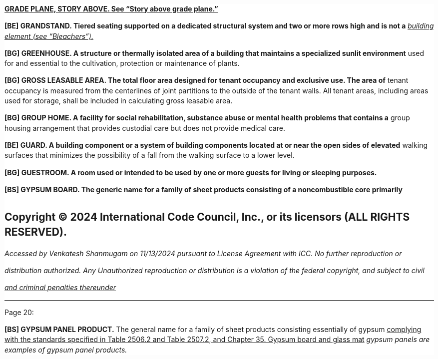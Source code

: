 
**[GRADE PLANE, STORY ABOVE. See “Story above grade plane.”](http://codes.iccsafe.org/#VACC2021P1_Ch02_Sec202_DefSTORY_ABOVE_GRADE_PLANE)**



**[BE] GRANDSTAND. Tiered seating supported on a dedicated structural system and two or more rows high and is not a**
_[building element (see “Bleachers”).](http://codes.iccsafe.org/#VACC2021P1_Ch02_Sec202_DefBLEACHERS)_

**[BG] GREENHOUSE. A structure or thermally isolated area of a building that maintains a specialized sunlit environment**
used for and essential to the cultivation, protection or maintenance of plants.

**[BG] GROSS LEASABLE AREA. The total floor area designed for tenant occupancy and exclusive use. The area of**
tenant occupancy is measured from the centerlines of joint partitions to the outside of the tenant walls. All tenant areas,
including areas used for storage, shall be included in calculating gross leasable area.

**[BG] GROUP HOME. A facility for social rehabilitation, substance abuse or mental health problems that contains a**
group housing arrangement that provides custodial care but does not provide medical care.

**[BE] GUARD. A building component or a system of building components located at or near the open sides of elevated**
walking surfaces that minimizes the possibility of a fall from the walking surface to a lower level.



**[BG] GUESTROOM. A room used or intended to be used by one or more guests for living or sleeping purposes.**



**[BS] GYPSUM BOARD. The generic name for a family of sheet products consisting of a noncombustible core primarily**

## Copyright © 2024 International Code Council, Inc., or its licensors (ALL RIGHTS RESERVED).

_Accessed by Venkatesh Shanmugam on 11/13/2024 pursuant to License Agreement with ICC. No further reproduction or_

_distribution authorized. Any Unauthorized reproduction or distribution is a violation of the federal copyright, and subject to civil_

_[and criminal penalties thereunder](http://codes.iccsafe.org/content/VACC2021P1/chapter-2-definitions#VACC2021P1_Ch02_Sec202)_


-----



Page 20:

**[BS] GYPSUM PANEL PRODUCT.** The general name for a family of sheet products consisting essentially of gypsum
[complying with the standards specified in Table 2506.2 and Table 2507.2, and Chapter 35. Gypsum board and glass mat](http://codes.iccsafe.org/#VACC2021P1_Ch25_Sec2506.2_Tbl2506.2)
_gypsum panels are examples of gypsum panel products._
